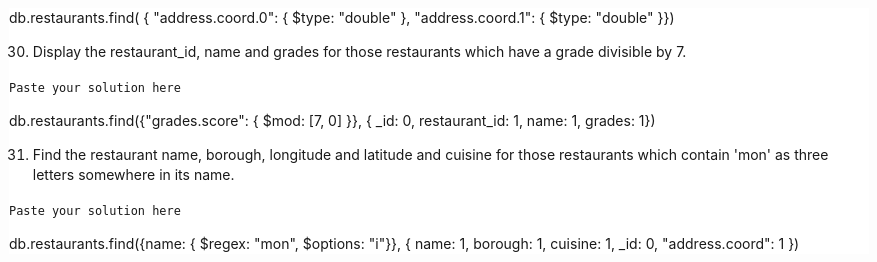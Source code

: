 db.restaurants.find(
  { "address.coord.0": { $type: "double" }, "address.coord.1": { $type: "double" }})

30. Display the restaurant_id, name and grades for those restaurants which have a grade divisible by 7.
```
Paste your solution here
```

db.restaurants.find({"grades.score": { $mod: [7, 0] }}, { _id: 0, restaurant_id: 1, name: 1, grades: 1})

31. Find the restaurant name, borough, longitude and latitude and cuisine for those restaurants which contain 'mon' as three letters somewhere in its name.
```
Paste your solution here
```

db.restaurants.find({name: { $regex: "mon", $options: "i"}}, { name: 1, borough: 1, cuisine: 1, _id: 0, "address.coord": 1 })
